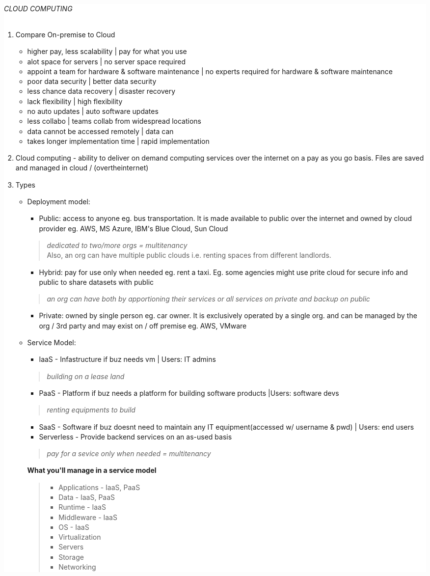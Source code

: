 
###### CLOUD COMPUTING
   1. Compare On-premise to Cloud
      * higher pay, less scalability | pay for what you use 
      * alot space for servers | no server space required
      * appoint a team for hardware & software maintenance | no experts required for hardware & software maintenance
      * poor data security | better data security
      * less chance data recovery | disaster recovery
      * lack flexibility | high flexibility
      * no auto updates | auto software updates
      * less collabo | teams collab from widespread locations
      * data cannot be accessed remotely | data can
      * takes longer implementation time | rapid implementation

   2.  Cloud computing - ability to deliver on demand computing services over the internet on a pay as you go basis. Files are saved and managed in cloud / (overtheinternet)

   3. Types

      * Deployment model:
         * Public: access to anyone eg. bus transportation. It is made available to public over the internet and owned by cloud provider eg. AWS, MS Azure, IBM's Blue Cloud, Sun Cloud
         > _dedicated to two/more orgs = multitenancy_<br> Also, an org can have multiple public clouds i.e. renting spaces from different landlords.
         * Hybrid: pay for use only when needed eg. rent a taxi. Eg. some agencies might use prite cloud for secure info and public to share datasets with public
         > _an org can have both by apportioning their services or all services on private and backup on public_

         * Private: owned by single person eg. car owner. It is exclusively operated by a single org. and can be managed by the org / 3rd party and may exist on / off premise eg. AWS, VMware

       * Service Model:
         * IaaS - Infastructure if buz needs vm | Users:  IT admins
         > _building on a lease land_

         * PaaS - Platform if buz needs a platform for building software products |Users: software devs
         > _renting equipments to build_

         * SaaS - Software if buz doesnt need to maintain any IT equipment(accessed w/ username & pwd) | Users: end users
         * Serverless - Provide backend services on an as-used basis
         > _pay for a sevice only when needed = multitenancy_

         __What you'll manage in a service model__
         > * Applications - IaaS, PaaS
         > * Data - IaaS, PaaS
         > * Runtime - IaaS
         > * Middleware - IaaS
         > * OS - IaaS
         > * Virtualization
         > * Servers
         > * Storage
         > * Networking
